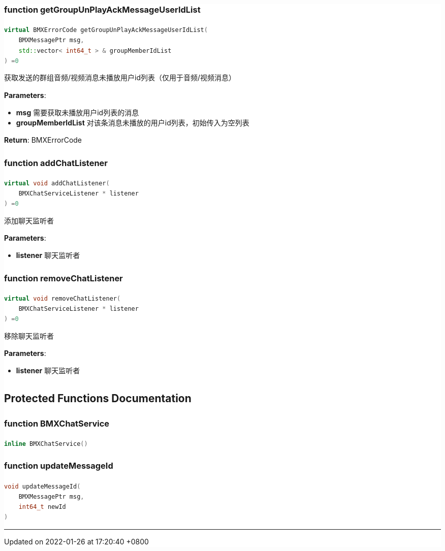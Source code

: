 ### function getGroupUnPlayAckMessageUserIdList

```cpp
virtual BMXErrorCode getGroupUnPlayAckMessageUserIdList(
    BMXMessagePtr msg,
    std::vector< int64_t > & groupMemberIdList
) =0
```

获取发送的群组音频/视频消息未播放用户id列表（仅用于音频/视频消息）

**Parameters**:

* **msg** 需要获取未播放用户id列表的消息
* **groupMemberIdList** 对该条消息未播放的用户id列表，初始传入为空列表

**Return**: BMXErrorCode

### function addChatListener

```cpp
virtual void addChatListener(
    BMXChatServiceListener * listener
) =0
```

添加聊天监听者

**Parameters**:

* **listener** 聊天监听者

### function removeChatListener

```cpp
virtual void removeChatListener(
    BMXChatServiceListener * listener
) =0
```

移除聊天监听者

**Parameters**:

* **listener** 聊天监听者

## Protected Functions Documentation

### function BMXChatService

```cpp
inline BMXChatService()
```

### function updateMessageId

```cpp
void updateMessageId(
    BMXMessagePtr msg,
    int64_t newId
)
```

***

Updated on 2022-01-26 at 17:20:40 +0800
